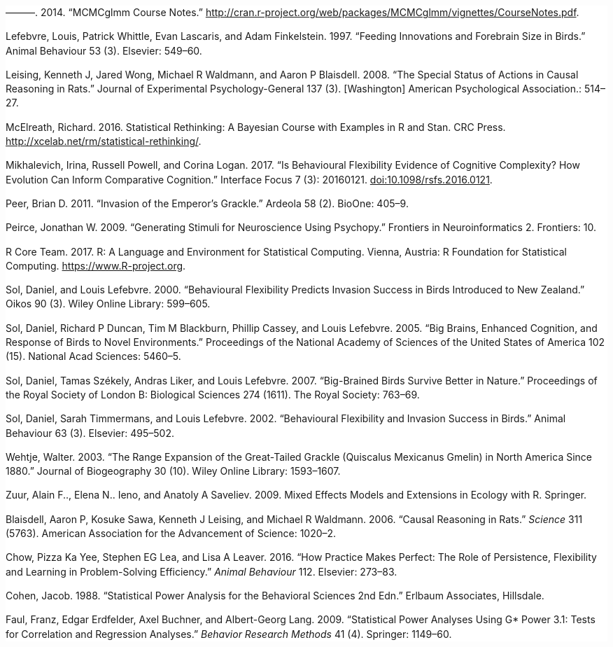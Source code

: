 ———. 2014. “MCMCglmm Course Notes.” <http://cran.r-project.org/web/packages/MCMCglmm/vignettes/CourseNotes.pdf>.

Lefebvre, Louis, Patrick Whittle, Evan Lascaris, and Adam Finkelstein. 1997. “Feeding Innovations and Forebrain Size in Birds.” Animal Behaviour 53 (3). Elsevier: 549–60.

Leising, Kenneth J, Jared Wong, Michael R Waldmann, and Aaron P Blaisdell. 2008. “The Special Status of Actions in Causal Reasoning in Rats.” Journal of Experimental Psychology-General 137 (3). \[Washington\] American Psychological Association.: 514–27.

McElreath, Richard. 2016. Statistical Rethinking: A Bayesian Course with Examples in R and Stan. CRC Press. <http://xcelab.net/rm/statistical-rethinking/>.

Mikhalevich, Irina, Russell Powell, and Corina Logan. 2017. “Is Behavioural Flexibility Evidence of Cognitive Complexity? How Evolution Can Inform Comparative Cognition.” Interface Focus 7 (3): 20160121. <doi:10.1098/rsfs.2016.0121>.

Peer, Brian D. 2011. “Invasion of the Emperor’s Grackle.” Ardeola 58 (2). BioOne: 405–9.

Peirce, Jonathan W. 2009. “Generating Stimuli for Neuroscience Using Psychopy.” Frontiers in Neuroinformatics 2. Frontiers: 10.

R Core Team. 2017. R: A Language and Environment for Statistical Computing. Vienna, Austria: R Foundation for Statistical Computing. <https://www.R-project.org>.

Sol, Daniel, and Louis Lefebvre. 2000. “Behavioural Flexibility Predicts Invasion Success in Birds Introduced to New Zealand.” Oikos 90 (3). Wiley Online Library: 599–605.

Sol, Daniel, Richard P Duncan, Tim M Blackburn, Phillip Cassey, and Louis Lefebvre. 2005. “Big Brains, Enhanced Cognition, and Response of Birds to Novel Environments.” Proceedings of the National Academy of Sciences of the United States of America 102 (15). National Acad Sciences: 5460–5.

Sol, Daniel, Tamas Székely, Andras Liker, and Louis Lefebvre. 2007. “Big-Brained Birds Survive Better in Nature.” Proceedings of the Royal Society of London B: Biological Sciences 274 (1611). The Royal Society: 763–69.

Sol, Daniel, Sarah Timmermans, and Louis Lefebvre. 2002. “Behavioural Flexibility and Invasion Success in Birds.” Animal Behaviour 63 (3). Elsevier: 495–502.

Wehtje, Walter. 2003. “The Range Expansion of the Great-Tailed Grackle (Quiscalus Mexicanus Gmelin) in North America Since 1880.” Journal of Biogeography 30 (10). Wiley Online Library: 1593–1607.

Zuur, Alain F.., Elena N.. Ieno, and Anatoly A Saveliev. 2009. Mixed Effects Models and Extensions in Ecology with R. Springer.

Blaisdell, Aaron P, Kosuke Sawa, Kenneth J Leising, and Michael R Waldmann. 2006. “Causal Reasoning in Rats.” *Science* 311 (5763). American Association for the Advancement of Science: 1020–2.

Chow, Pizza Ka Yee, Stephen EG Lea, and Lisa A Leaver. 2016. “How Practice Makes Perfect: The Role of Persistence, Flexibility and Learning in Problem-Solving Efficiency.” *Animal Behaviour* 112. Elsevier: 273–83.

Cohen, Jacob. 1988. “Statistical Power Analysis for the Behavioral Sciences 2nd Edn.” Erlbaum Associates, Hillsdale.

Faul, Franz, Edgar Erdfelder, Axel Buchner, and Albert-Georg Lang. 2009. “Statistical Power Analyses Using G\* Power 3.1: Tests for Correlation and Regression Analyses.” *Behavior Research Methods* 41 (4). Springer: 1149–60.
